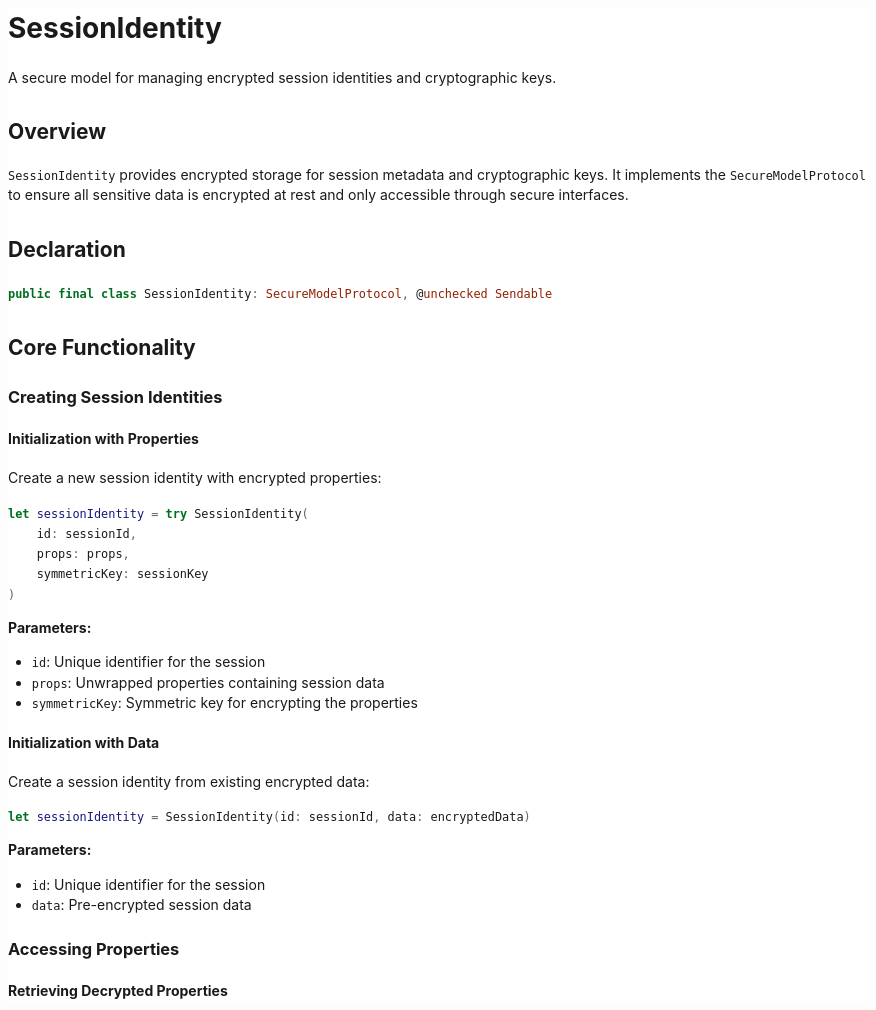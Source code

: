 # SessionIdentity

A secure model for managing encrypted session identities and cryptographic keys.

## Overview

`SessionIdentity` provides encrypted storage for session metadata and cryptographic keys. It implements the `SecureModelProtocol` to ensure all sensitive data is encrypted at rest and only accessible through secure interfaces.

## Declaration

```swift
public final class SessionIdentity: SecureModelProtocol, @unchecked Sendable
```

## Core Functionality

### Creating Session Identities

#### Initialization with Properties

Create a new session identity with encrypted properties:

```swift
let sessionIdentity = try SessionIdentity(
    id: sessionId,
    props: props,
    symmetricKey: sessionKey
)
```

**Parameters:**
- `id`: Unique identifier for the session
- `props`: Unwrapped properties containing session data
- `symmetricKey`: Symmetric key for encrypting the properties

#### Initialization with Data

Create a session identity from existing encrypted data:

```swift
let sessionIdentity = SessionIdentity(id: sessionId, data: encryptedData)
```

**Parameters:**
- `id`: Unique identifier for the session
- `data`: Pre-encrypted session data

### Accessing Properties

#### Retrieving Decrypted Properties
